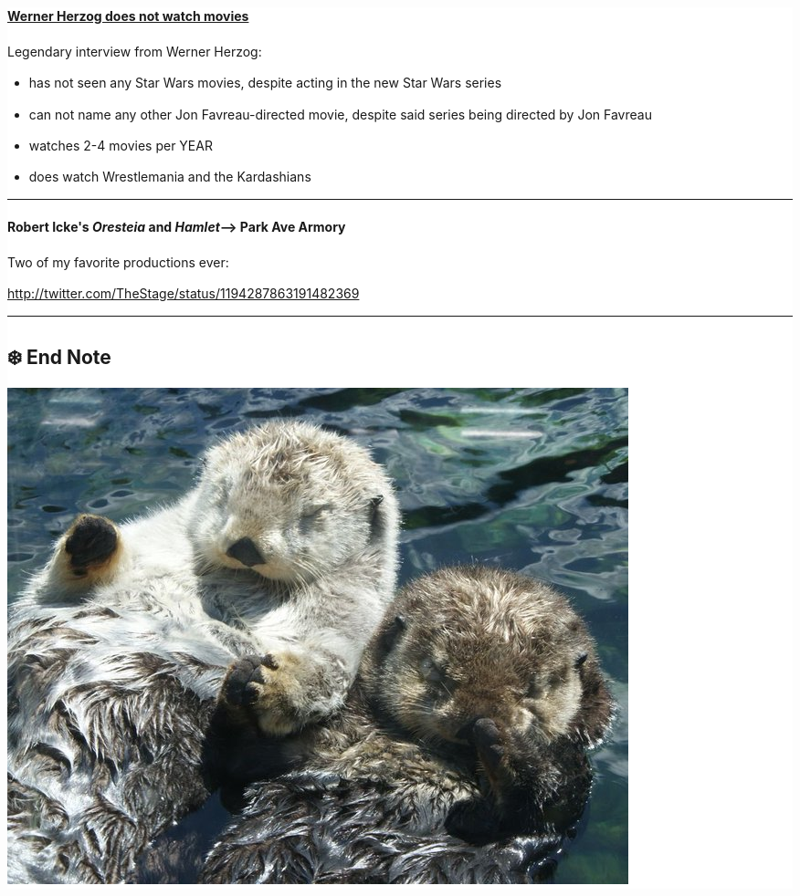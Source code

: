 
#### **[Werner Herzog does not watch movies](https://t.co/kdLidT6cxM?amp=1)**

Legendary interview from Werner Herzog:

*   has not seen any Star Wars movies, despite acting in the new Star Wars series
    
*   can not name any other Jon Favreau-directed movie, despite said series being directed by Jon Favreau
    
*   watches 2-4 movies per YEAR
    
*   does watch Wrestlemania and the Kardashians
    

---

#### **Robert Icke's** _**Oresteia**_ **and** _**Hamlet**_**\--> Park Ave Armory** 

Two of my favorite productions ever:

http://twitter.com/TheStage/status/1194287863191482369

---

## ❄️ End Note

 ![](./923aba65-6d61-4943-b201-8d9dbf07b5c3_680x544.jpeg)
